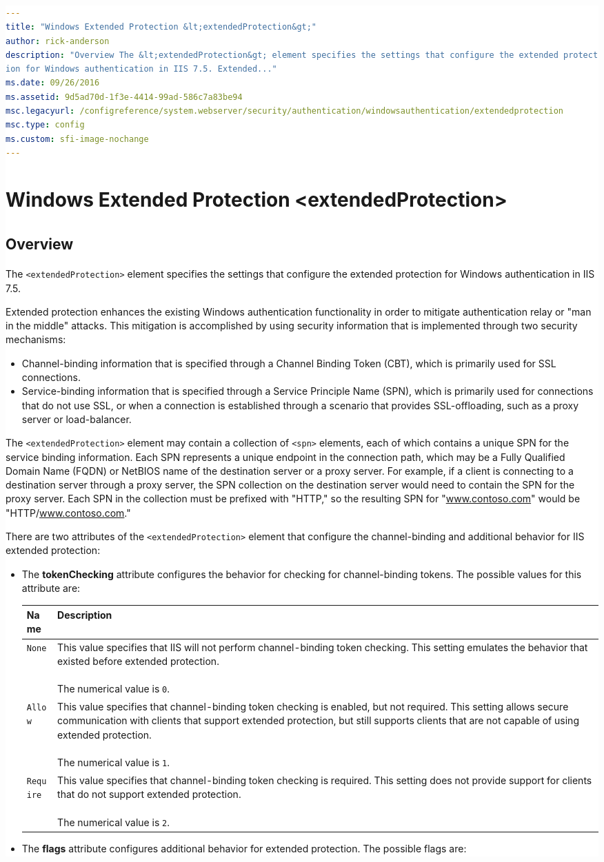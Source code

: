 ```yaml
---
title: "Windows Extended Protection &lt;extendedProtection&gt;"
author: rick-anderson
description: "Overview The &lt;extendedProtection&gt; element specifies the settings that configure the extended protection for Windows authentication in IIS 7.5. Extended..."
ms.date: 09/26/2016
ms.assetid: 9d5ad70d-1f3e-4414-99ad-586c7a83be94
msc.legacyurl: /configreference/system.webserver/security/authentication/windowsauthentication/extendedprotection
msc.type: config
ms.custom: sfi-image-nochange
---
```

# Windows Extended Protection &lt;extendedProtection&gt;

<a id="001"></a>
## Overview

The `<extendedProtection>` element specifies the settings that configure the extended protection for Windows authentication in IIS 7.5.

Extended protection enhances the existing Windows authentication functionality in order to mitigate authentication relay or "man in the middle" attacks. This mitigation is accomplished by using security information that is implemented through two security mechanisms:

- Channel-binding information that is specified through a Channel Binding Token (CBT), which is primarily used for SSL connections.
- Service-binding information that is specified through a Service Principle Name (SPN), which is primarily used for connections that do not use SSL, or when a connection is established through a scenario that provides SSL-offloading, such as a proxy server or load-balancer.

The `<extendedProtection>` element may contain a collection of `<spn>` elements, each of which contains a unique SPN for the service binding information. Each SPN represents a unique endpoint in the connection path, which may be a Fully Qualified Domain Name (FQDN) or NetBIOS name of the destination server or a proxy server. For example, if a client is connecting to a destination server through a proxy server, the SPN collection on the destination server would need to contain the SPN for the proxy server. Each SPN in the collection must be prefixed with "HTTP," so the resulting SPN for "www.contoso.com" would be "HTTP/www.contoso.com."

There are two attributes of the `<extendedProtection>` element that configure the channel-binding and additional behavior for IIS extended protection:

- The **tokenChecking** attribute configures the behavior for checking for channel-binding tokens. The possible values for this attribute are: 

    | Name | Description |
    | --- | --- |
    | `None` | This value specifies that IIS will not perform channel-binding token checking. This setting emulates the behavior that existed before extended protection. <br><br> The numerical value is `0`. |
    | `Allow` | This value specifies that channel-binding token checking is enabled, but not required. This setting allows secure communication with clients that support extended protection, but still supports clients that are not capable of using extended protection. <br><br> The numerical value is `1`. |
    | `Require` | This value specifies that channel-binding token checking is required. This setting does not provide support for clients that do not support extended protection. <br><br> The numerical value is `2`. |
- The **flags** attribute configures additional behavior for extended protection. The possible flags are: 
